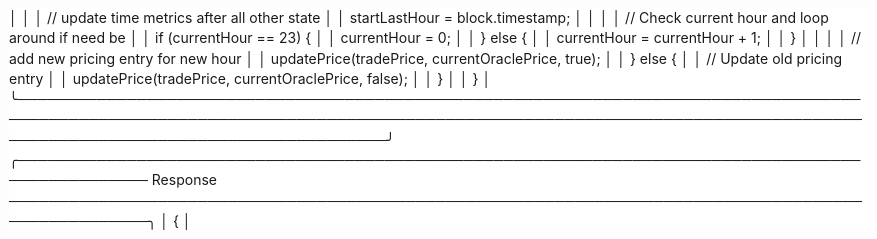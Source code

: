 │                                                                                                                                                                                                                 │
│             // update time metrics after all other state                                                                                                                                                        │
│             startLastHour = block.timestamp;                                                                                                                                                                    │
│                                                                                                                                                                                                                 │
│             // Check current hour and loop around if need be                                                                                                                                                    │
│             if (currentHour == 23) {                                                                                                                                                                            │
│                 currentHour = 0;                                                                                                                                                                                │
│             } else {                                                                                                                                                                                            │
│                 currentHour = currentHour + 1;                                                                                                                                                                  │
│             }                                                                                                                                                                                                   │
│                                                                                                                                                                                                                 │
│             // add new pricing entry for new hour                                                                                                                                                               │
│             updatePrice(tradePrice, currentOraclePrice, true);                                                                                                                                                  │
│         } else {                                                                                                                                                                                                │
│             // Update old pricing entry                                                                                                                                                                         │
│             updatePrice(tradePrice, currentOraclePrice, false);                                                                                                                                                 │
│         }                                                                                                                                                                                                       │
│     }                                                                                                                                                                                                           │
╰─────────────────────────────────────────────────────────────────────────────────────────────────────────────────────────────────────────────────────────────────────────────────────────────────────────────────╯
╭─────────────────────────────────────────────────────────────────────────────────────────────────── Response ────────────────────────────────────────────────────────────────────────────────────────────────────╮
│ {                                                                                                                                                                                                               │